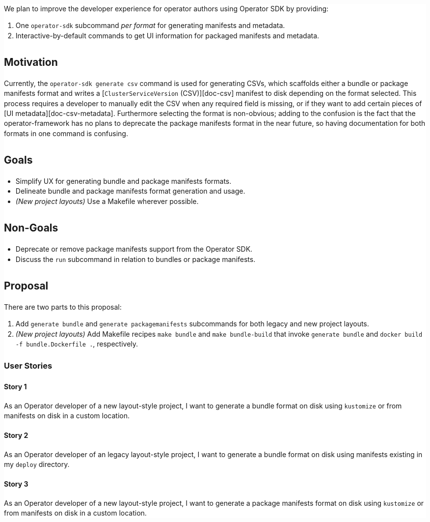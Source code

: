We plan to improve the developer experience for operator authors using Operator SDK by providing:
1. One `operator-sdk` subcommand _per format_ for generating manifests and metadata.
1. Interactive-by-default commands to get UI information for packaged manifests and metadata.

## Motivation

Currently, the `operator-sdk generate csv` command is used for generating CSVs,
which scaffolds either a bundle or package manifests format and writes a
[`ClusterServiceVersion` (CSV)][doc-csv] manifest to disk depending on the format selected.
This process requires a developer to manually edit the CSV when any required
field is missing, or if they want to add certain pieces of [UI metadata][doc-csv-metadata].
Furthermore selecting the format is non-obvious; adding to the confusion is
the fact that the operator-framework has no plans to deprecate the package manifests format
in the near future, so having documentation for both formats in one command is confusing.

## Goals

* Simplify UX for generating bundle and package manifests formats.
* Delineate bundle and package manifests format generation and usage.
* _(New project layouts)_ Use a Makefile wherever possible.

## Non-Goals

* Deprecate or remove package manifests support from the Operator SDK.
* Discuss the `run` subcommand in relation to bundles or package manifests.

## Proposal

There are two parts to this proposal:

1. Add `generate bundle` and `generate packagemanifests` subcommands for both legacy and new project layouts.
1. _(New project layouts)_ Add Makefile recipes `make bundle` and `make bundle-build`
that invoke `generate bundle` and `docker build -f bundle.Dockerfile .`, respectively.

### User Stories

#### Story 1

As an Operator developer of a new layout-style project, I want to generate a
bundle format on disk using `kustomize` or from manifests on disk in a custom location.

#### Story 2

As an Operator developer of an legacy layout-style project, I want to generate a
bundle format on disk using manifests existing in my `deploy` directory.

#### Story 3

As an Operator developer of a new layout-style project, I want to generate a
package manifests format on disk using `kustomize` or from manifests on disk in
a custom location.
